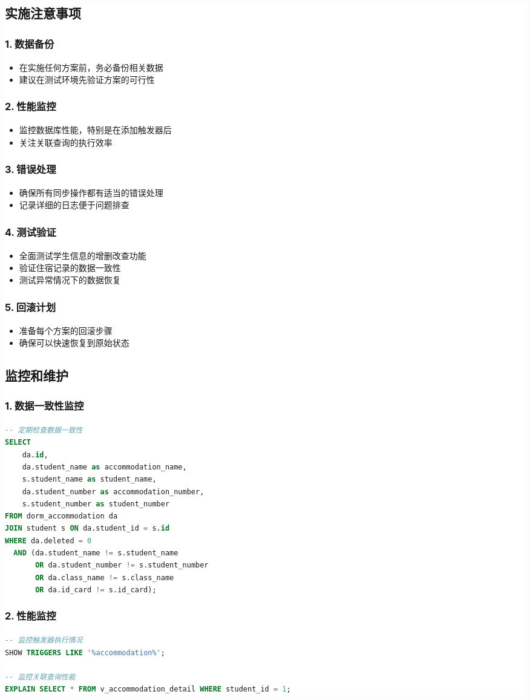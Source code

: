 ## 实施注意事项

### 1. 数据备份
- 在实施任何方案前，务必备份相关数据
- 建议在测试环境先验证方案的可行性

### 2. 性能监控
- 监控数据库性能，特别是在添加触发器后
- 关注关联查询的执行效率

### 3. 错误处理
- 确保所有同步操作都有适当的错误处理
- 记录详细的日志便于问题排查

### 4. 测试验证
- 全面测试学生信息的增删改查功能
- 验证住宿记录的数据一致性
- 测试异常情况下的数据恢复

### 5. 回滚计划
- 准备每个方案的回滚步骤
- 确保可以快速恢复到原始状态

## 监控和维护

### 1. 数据一致性监控
```sql
-- 定期检查数据一致性
SELECT 
    da.id,
    da.student_name as accommodation_name,
    s.student_name as student_name,
    da.student_number as accommodation_number,
    s.student_number as student_number
FROM dorm_accommodation da
JOIN student s ON da.student_id = s.id
WHERE da.deleted = 0 
  AND (da.student_name != s.student_name 
       OR da.student_number != s.student_number
       OR da.class_name != s.class_name
       OR da.id_card != s.id_card);
```

### 2. 性能监控
```sql
-- 监控触发器执行情况
SHOW TRIGGERS LIKE '%accommodation%';

-- 监控关联查询性能
EXPLAIN SELECT * FROM v_accommodation_detail WHERE student_id = 1;
```
